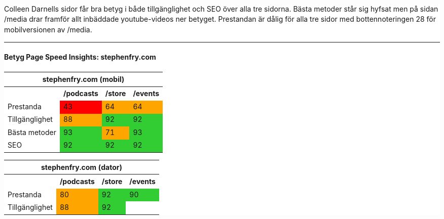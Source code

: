 Colleen Darnells sidor får bra betyg i både tillgänglighet och SEO över alla tre sidorna. Bästa metoder står sig hyfsat men på sidan /media drar framför allt inbäddade youtube-videos ner betyget. Prestandan är dålig för alla tre sidor med bottennoteringen 28 för mobilversionen av /media.

***

#### Betyg Page Speed Insights: stephenfry.com

<div class="tables">
<table class="load">
    <tr>
        <th colspan="4">stephenfry.com (mobil)</th>
    </tr>
    <tr>
        <th></th>
        <th>/podcasts</th>
        <th>/store</th>
        <th>/events</th>
    </tr>
    <tr>
        <td>Prestanda</td>
        <td style="background-color: red;">43</td>
        <td style="background-color: orange;">64</td>
        <td style="background-color: orange;">64</td>
    </tr>
    <tr>
        <td>Tillgänglighet</td>
        <td style="background-color: orange;">88</td>
        <td style="background-color: limegreen;">92</td>
        <td style="background-color: limegreen;">92</td>
    </tr>
    <tr>
        <td>Bästa metoder</td>
        <td style="background-color: limegreen;">93</td>
        <td style="background-color: orange;">71</td>
        <td style="background-color: limegreen;">93</td>
    </tr>
    <tr>
        <td>SEO</td>
        <td style="background-color: limegreen;">92</td>
        <td style="background-color: limegreen;">92</td>
        <td style="background-color: limegreen;">92</td>
    </tr>
</table>
<table class="load">
    <tr>
        <th colspan="4">stephenfry.com (dator)</th>
    </tr>
    <tr>
        <th></th>
        <th>/podcasts</th>
        <th>/store</th>
        <th>/events</th>
    </tr>
    <tr>
        <td>Prestanda</td>
        <td style="background-color: orange;">80</td>
        <td style="background-color: limegreen;">92</td>
        <td style="background-color: limegreen;">90</td>
    </tr>
    <tr>
        <td>Tillgänglighet</td>
        <td style="background-color: orange;">88</td>
        <td style="background-color: limegreen;">92</td>